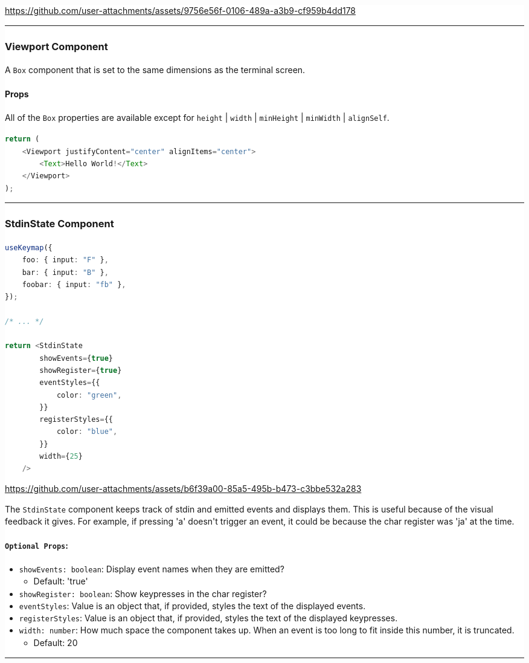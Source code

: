 https://github.com/user-attachments/assets/9756e56f-0106-489a-a3b9-cf959b4dd178

---

### Viewport Component
A `Box` component that is set to the same dimensions as the terminal screen.

#### Props
All of the `Box` properties are available except for `height` | `width` |
`minHeight` | `minWidth` | `alignSelf`.

```typescript
return (
	<Viewport justifyContent="center" alignItems="center">
		<Text>Hello World!</Text>
	</Viewport>
);
```

---

### **StdinState Component**

```typescript
useKeymap({
	foo: { input: "F" },
	bar: { input: "B" },
	foobar: { input: "fb" },
});

/* ... */

return <StdinState
		showEvents={true}
		showRegister={true}
		eventStyles={{
			color: "green",
		}}
		registerStyles={{
			color: "blue",
		}}
		width={25}
	/>
```


https://github.com/user-attachments/assets/b6f39a00-85a5-495b-b473-c3bbe532a283

The `StdinState` component keeps track of stdin and emitted events and
displays them.  This is useful because of the visual feedback it gives.  For
example, if pressing 'a' doesn't trigger an event, it could be because the char
register was 'ja' at the time.

#### `Optional Props`:
- `showEvents: boolean`: Display event names when they are emitted?
	- Default: 'true'
- `showRegister: boolean`: Show keypresses in the char register?
- `eventStyles`: Value is an object that, if provided, styles the text of
  the displayed events.
- `registerStyles`: Value is an object that, if provided, styles the text of
  the displayed keypresses.
- `width: number`: How much space the component takes up.  When an event is
  too long to fit inside this number, it is truncated.
	- Default: 20

---